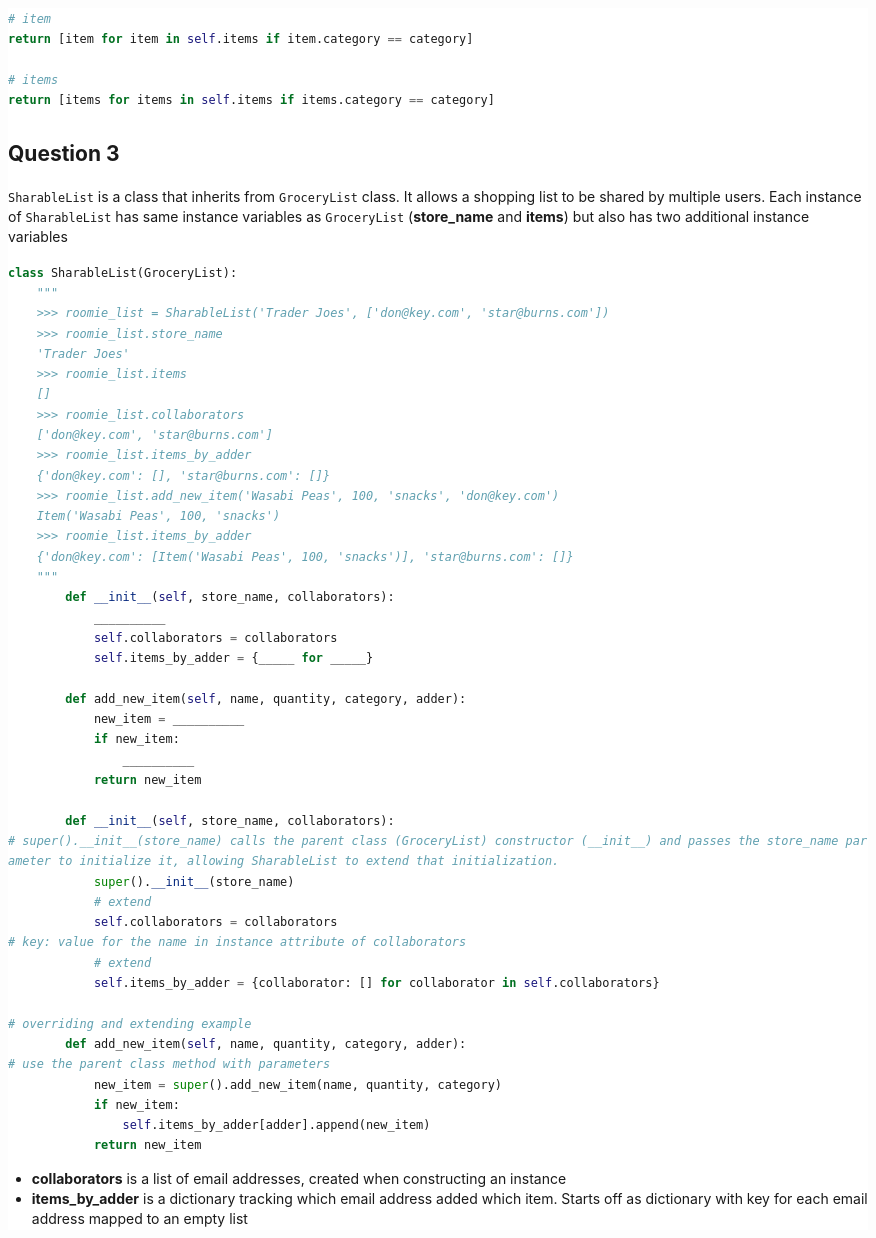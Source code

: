 ```python
# item
return [item for item in self.items if item.category == category]

# items
return [items for items in self.items if items.category == category]
```

## Question 3
`SharableList` is a class that inherits from `GroceryList` class. It allows a shopping list to be shared by multiple users. Each instance of `SharableList` has same instance variables as `GroceryList` (**store_name** and **items**) but also has two additional instance variables 

```python
class SharableList(GroceryList):
    """
    >>> roomie_list = SharableList('Trader Joes', ['don@key.com', 'star@burns.com'])
    >>> roomie_list.store_name
    'Trader Joes'
    >>> roomie_list.items
    []
    >>> roomie_list.collaborators
    ['don@key.com', 'star@burns.com']
    >>> roomie_list.items_by_adder
    {'don@key.com': [], 'star@burns.com': []}
    >>> roomie_list.add_new_item('Wasabi Peas', 100, 'snacks', 'don@key.com')
    Item('Wasabi Peas', 100, 'snacks')
    >>> roomie_list.items_by_adder
    {'don@key.com': [Item('Wasabi Peas', 100, 'snacks')], 'star@burns.com': []}
    """
        def __init__(self, store_name, collaborators):
            __________
            self.collaborators = collaborators
            self.items_by_adder = {_____ for _____}

        def add_new_item(self, name, quantity, category, adder):
            new_item = __________
            if new_item:
                __________
            return new_item

        def __init__(self, store_name, collaborators):
# super().__init__(store_name) calls the parent class (GroceryList) constructor (__init__) and passes the store_name parameter to initialize it, allowing SharableList to extend that initialization.          
            super().__init__(store_name)
            # extend 
            self.collaborators = collaborators 
# key: value for the name in instance attribute of collaborators 
            # extend
            self.items_by_adder = {collaborator: [] for collaborator in self.collaborators}

# overriding and extending example
        def add_new_item(self, name, quantity, category, adder):
# use the parent class method with parameters 
            new_item = super().add_new_item(name, quantity, category)
            if new_item:
                self.items_by_adder[adder].append(new_item)
            return new_item
```
- **collaborators** is a list of email addresses, created when constructing an instance 
- **items_by_adder** is a dictionary tracking which email address added which item. Starts off as dictionary with key for each email address mapped to an empty list 
